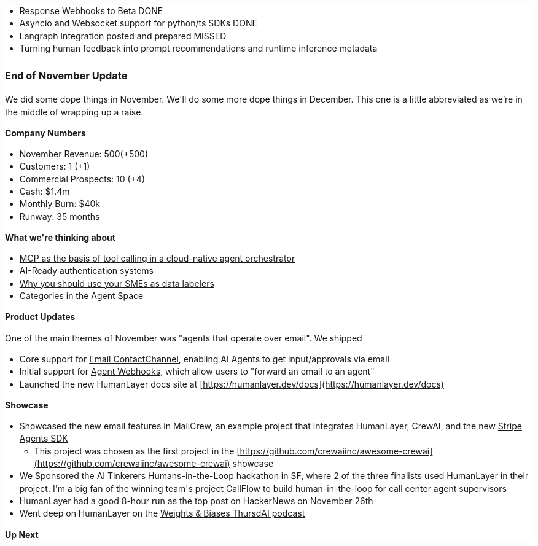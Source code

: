 - [Response Webhooks](https://humanlayer.dev/docs/core/response-webhooks) to Beta DONE
- Asyncio and Websocket support for python/ts SDKs DONE
- Langraph Integration posted and prepared MISSED
- Turning human feedback into prompt recommendations and runtime inference metadata

### End of November Update

We did some dope things in November. We'll do some more dope things in December. This one is a little abbreviated as we’re in the middle of wrapping up a raise.

**Company Numbers**

- November Revenue: $500 (+$500)
- Customers: 1 (+1)
- Commercial Prospects: 10 (+4)
- Cash: $1.4m
- Monthly Burn: $40k
- Runway: 35 months

**What we're thinking about**

- [MCP as the basis of tool calling in a cloud-native agent orchestrator](https://x.com/dexhorthy/status/1862672133715108024)
- [AI-Ready authentication systems](https://theouterloop.substack.com/p/towards-an-ai-native-auth-framework)
- [Why you should use your SMEs as data labelers](https://x.com/dexhorthy/status/1862670778195746934)
- [Categories in the Agent Space](https://x.com/dexhorthy/status/1860466090922639523)

**Product Updates**

One of the main themes of November was "agents that operate over email". We shipped

- Core support for [Email ContactChannel](https://humanlayer.dev/docs/channels/email), enabling AI Agents to get input/approvals via email
- Initial support for [Agent Webhooks](https://humanlayer.dev/docs/core/agent-webhooks), which allow users to "forward an email to an agent"
- Launched the new HumanLayer docs site at [https://humanlayer.dev/docs](https://humanlayer.dev/docs)

**Showcase**

- Showcased the new email features in MailCrew, an example project that integrates HumanLayer, CrewAI, and the new [Stripe Agents SDK](https://docs.stripe.com/agents)
  - This project was chosen as the first project in the [https://github.com/crewaiinc/awesome-crewai](https://github.com/crewaiinc/awesome-crewai) showcase
- We Sponsored the AI Tinkerers Humans-in-the-Loop hackathon in SF, where 2 of the three finalists used HumanLayer in their project. I'm a big fan of [the winning team's project CallFlow to build human-in-the-loop for call center agent supervisors](https://www.youtube.com/watch?v=vJ-3sQwwGMc)
- HumanLayer had a good 8-hour run as the [top post on HackerNews](https://hn.algolia.com/?q=humanlayer) on November 26th
- Went deep on HumanLayer on the [Weights & Biases ThursdAI podcast](https://x.com/altryne/status/1854703008078348798)

**Up Next**
